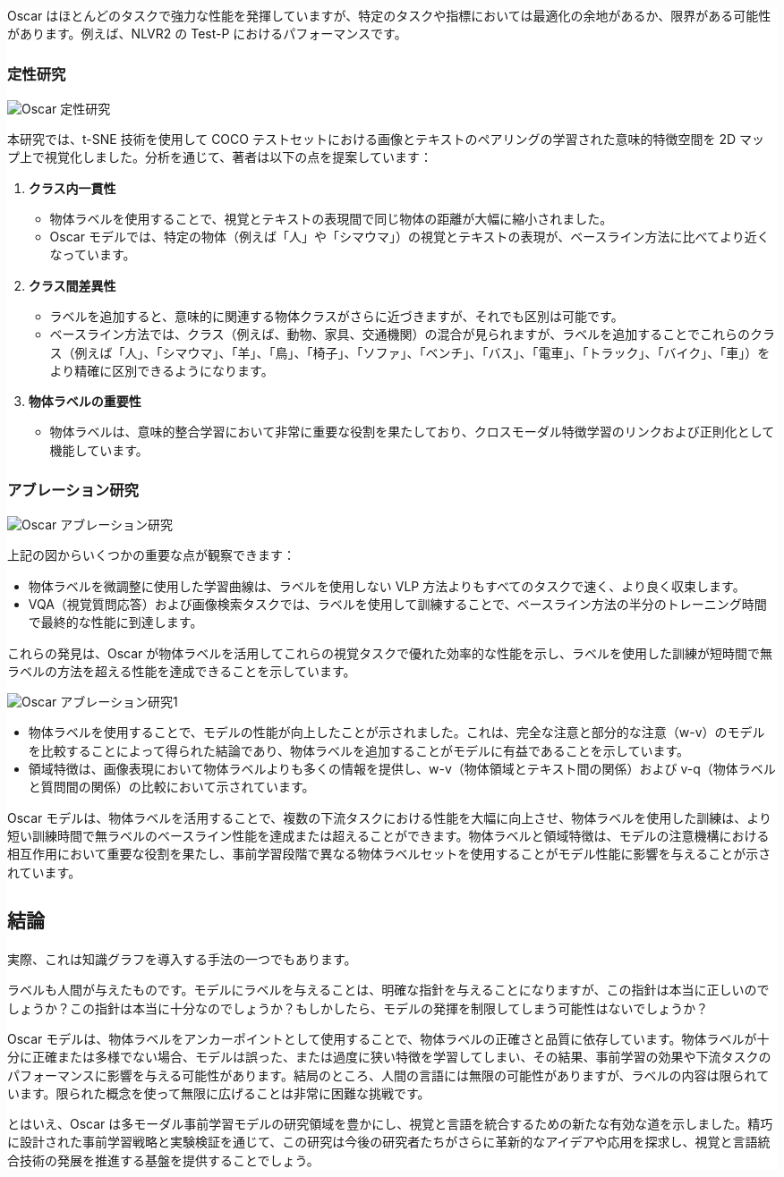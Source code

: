 Oscar はほとんどのタスクで強力な性能を発揮していますが、特定のタスクや指標においては最適化の余地があるか、限界がある可能性があります。例えば、NLVR2 の Test-P におけるパフォーマンスです。

### 定性研究

![Oscar 定性研究](./img/oscar_5.jpg)

本研究では、t-SNE 技術を使用して COCO テストセットにおける画像とテキストのペアリングの学習された意味的特徴空間を 2D マップ上で視覚化しました。分析を通じて、著者は以下の点を提案しています：

1. **クラス内一貫性**

   - 物体ラベルを使用することで、視覚とテキストの表現間で同じ物体の距離が大幅に縮小されました。
   - Oscar モデルでは、特定の物体（例えば「人」や「シマウマ」）の視覚とテキストの表現が、ベースライン方法に比べてより近くなっています。

2. **クラス間差異性**

   - ラベルを追加すると、意味的に関連する物体クラスがさらに近づきますが、それでも区別は可能です。
   - ベースライン方法では、クラス（例えば、動物、家具、交通機関）の混合が見られますが、ラベルを追加することでこれらのクラス（例えば「人」、「シマウマ」、「羊」、「鳥」、「椅子」、「ソファ」、「ベンチ」、「バス」、「電車」、「トラック」、「バイク」、「車」）をより精確に区別できるようになります。

3. **物体ラベルの重要性**
   - 物体ラベルは、意味的整合学習において非常に重要な役割を果たしており、クロスモーダル特徴学習のリンクおよび正則化として機能しています。

### アブレーション研究

![Oscar アブレーション研究](./img/oscar_6.jpg)

上記の図からいくつかの重要な点が観察できます：

- 物体ラベルを微調整に使用した学習曲線は、ラベルを使用しない VLP 方法よりもすべてのタスクで速く、より良く収束します。
- VQA（視覚質問応答）および画像検索タスクでは、ラベルを使用して訓練することで、ベースライン方法の半分のトレーニング時間で最終的な性能に到達します。

これらの発見は、Oscar が物体ラベルを活用してこれらの視覚タスクで優れた効率的な性能を示し、ラベルを使用した訓練が短時間で無ラベルの方法を超える性能を達成できることを示しています。

![Oscar アブレーション研究1](./img/oscar_7.jpg)

- 物体ラベルを使用することで、モデルの性能が向上したことが示されました。これは、完全な注意と部分的な注意（w-v）のモデルを比較することによって得られた結論であり、物体ラベルを追加することがモデルに有益であることを示しています。
- 領域特徴は、画像表現において物体ラベルよりも多くの情報を提供し、w-v（物体領域とテキスト間の関係）および v-q（物体ラベルと質問間の関係）の比較において示されています。

Oscar モデルは、物体ラベルを活用することで、複数の下流タスクにおける性能を大幅に向上させ、物体ラベルを使用した訓練は、より短い訓練時間で無ラベルのベースライン性能を達成または超えることができます。物体ラベルと領域特徴は、モデルの注意機構における相互作用において重要な役割を果たし、事前学習段階で異なる物体ラベルセットを使用することがモデル性能に影響を与えることが示されています。

## 結論

実際、これは知識グラフを導入する手法の一つでもあります。

ラベルも人間が与えたものです。モデルにラベルを与えることは、明確な指針を与えることになりますが、この指針は本当に正しいのでしょうか？この指針は本当に十分なのでしょうか？もしかしたら、モデルの発揮を制限してしまう可能性はないでしょうか？

Oscar モデルは、物体ラベルをアンカーポイントとして使用することで、物体ラベルの正確さと品質に依存しています。物体ラベルが十分に正確または多様でない場合、モデルは誤った、または過度に狭い特徴を学習してしまい、その結果、事前学習の効果や下流タスクのパフォーマンスに影響を与える可能性があります。結局のところ、人間の言語には無限の可能性がありますが、ラベルの内容は限られています。限られた概念を使って無限に広げることは非常に困難な挑戦です。

とはいえ、Oscar は多モーダル事前学習モデルの研究領域を豊かにし、視覚と言語を統合するための新たな有効な道を示しました。精巧に設計された事前学習戦略と実験検証を通じて、この研究は今後の研究者たちがさらに革新的なアイデアや応用を探求し、視覚と言語統合技術の発展を推進する基盤を提供することでしょう。
